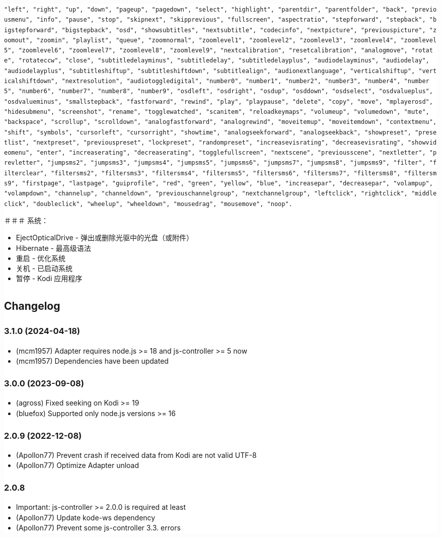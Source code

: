 ```
"left", "right", "up", "down", "pageup", "pagedown", "select", "highlight", "parentdir", "parentfolder", "back", "previousmenu", "info", "pause", "stop", "skipnext", "skipprevious", "fullscreen", "aspectratio", "stepforward", "stepback", "bigstepforward", "bigstepback", "osd", "showsubtitles", "nextsubtitle", "codecinfo", "nextpicture", "previouspicture", "zoomout", "zoomin", "playlist", "queue", "zoomnormal", "zoomlevel1", "zoomlevel2", "zoomlevel3", "zoomlevel4", "zoomlevel5", "zoomlevel6", "zoomlevel7", "zoomlevel8", "zoomlevel9", "nextcalibration", "resetcalibration", "analogmove", "rotate", "rotateccw", "close", "subtitledelayminus", "subtitledelay", "subtitledelayplus", "audiodelayminus", "audiodelay", "audiodelayplus", "subtitleshiftup", "subtitleshiftdown", "subtitlealign", "audionextlanguage", "verticalshiftup", "verticalshiftdown", "nextresolution", "audiotoggledigital", "number0", "number1", "number2", "number3", "number4", "number5", "number6", "number7", "number8", "number9", "osdleft", "osdright", "osdup", "osddown", "osdselect", "osdvalueplus", "osdvalueminus", "smallstepback", "fastforward", "rewind", "play", "playpause", "delete", "copy", "move", "mplayerosd", "hidesubmenu", "screenshot", "rename", "togglewatched", "scanitem", "reloadkeymaps", "volumeup", "volumedown", "mute", "backspace", "scrollup", "scrolldown", "analogfastforward", "analogrewind", "moveitemup", "moveitemdown", "contextmenu", "shift", "symbols", "cursorleft", "cursorright", "showtime", "analogseekforward", "analogseekback", "showpreset", "presetlist", "nextpreset", "previouspreset", "lockpreset", "randompreset", "increasevisrating", "decreasevisrating", "showvideomenu", "enter", "increaserating", "decreaserating", "togglefullscreen", "nextscene", "previousscene", "nextletter", "prevletter", "jumpsms2", "jumpsms3", "jumpsms4", "jumpsms5", "jumpsms6", "jumpsms7", "jumpsms8", "jumpsms9", "filter", "filterclear", "filtersms2", "filtersms3", "filtersms4", "filtersms5", "filtersms6", "filtersms7", "filtersms8", "filtersms9", "firstpage", "lastpage", "guiprofile", "red", "green", "yellow", "blue", "increasepar", "decreasepar", "volampup", "volampdown", "channelup", "channeldown", "previouschannelgroup", "nextchannelgroup", "leftclick", "rightclick", "middleclick", "doubleclick", "wheelup", "wheeldown", "mousedrag", "mousemove", "noop".

```

＃＃＃ 系统：
- EjectOpticalDrive - 弹出或删除光驱中的光盘（或附件）
- Hibernate - 最高级语法
- 重启 - 优化系统
- 关机 - 已启动系统
- 暂停 - Kodi 应用程序

## Changelog

### 3.1.0 (2024-04-18)
- (mcm1957) Adapter requires node.js >= 18 and js-controller >= 5 now
- (mcm1957) Dependencies have been updated

### 3.0.0 (2023-09-08)
* (agross) Fixed seeking on Kodi >= 19
* (bluefox) Supported only node.js versions >= 16

### 2.0.9 (2022-12-08)
* (Apollon77) Prevent crash if received data from Kodi are not valid UTF-8
* (Apollon77) Optimize Adapter unload

### 2.0.8
* Important: js-controller >= 2.0.0 is required at least
* (Apollon77) Update kode-ws dependency
* (Apollon77) Prevent some js-controller 3.3. errors
